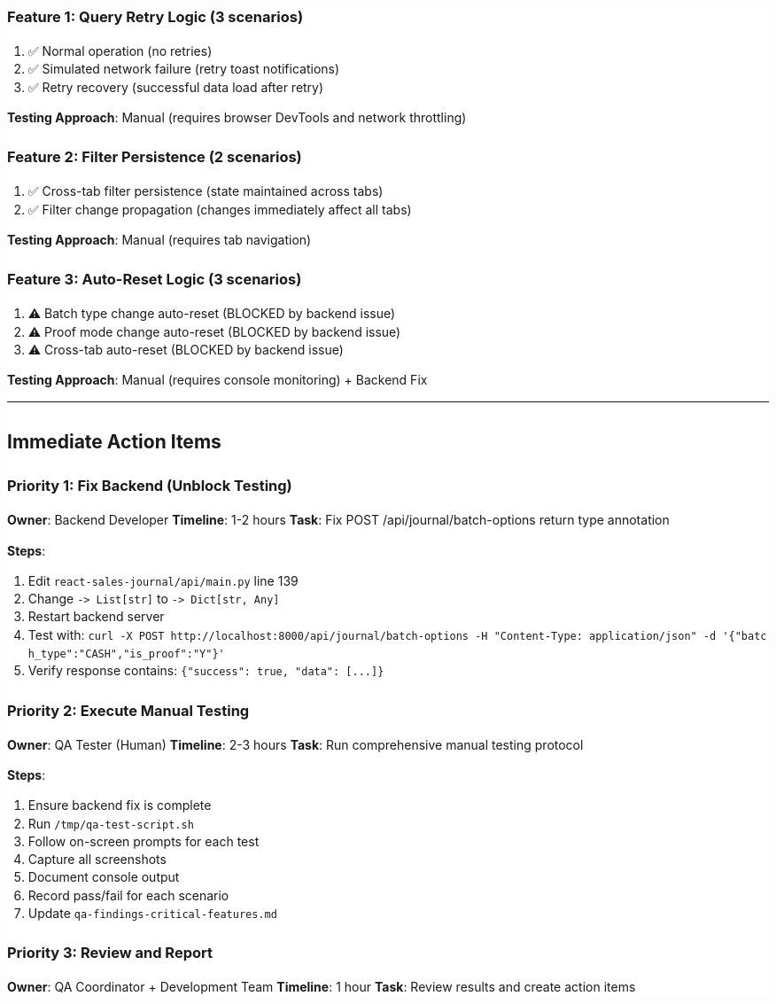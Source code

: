 ### Feature 1: Query Retry Logic (3 scenarios)
1. ✅ Normal operation (no retries)
2. ✅ Simulated network failure (retry toast notifications)
3. ✅ Retry recovery (successful data load after retry)

**Testing Approach**: Manual (requires browser DevTools and network throttling)

### Feature 2: Filter Persistence (2 scenarios)
1. ✅ Cross-tab filter persistence (state maintained across tabs)
2. ✅ Filter change propagation (changes immediately affect all tabs)

**Testing Approach**: Manual (requires tab navigation)

### Feature 3: Auto-Reset Logic (3 scenarios)
1. ⚠️ Batch type change auto-reset (BLOCKED by backend issue)
2. ⚠️ Proof mode change auto-reset (BLOCKED by backend issue)
3. ⚠️ Cross-tab auto-reset (BLOCKED by backend issue)

**Testing Approach**: Manual (requires console monitoring) + Backend Fix

---

## Immediate Action Items

### Priority 1: Fix Backend (Unblock Testing)
**Owner**: Backend Developer
**Timeline**: 1-2 hours
**Task**: Fix POST /api/journal/batch-options return type annotation

**Steps**:
1. Edit `react-sales-journal/api/main.py` line 139
2. Change `-> List[str]` to `-> Dict[str, Any]`
3. Restart backend server
4. Test with: `curl -X POST http://localhost:8000/api/journal/batch-options -H "Content-Type: application/json" -d '{"batch_type":"CASH","is_proof":"Y"}'`
5. Verify response contains: `{"success": true, "data": [...]}`

### Priority 2: Execute Manual Testing
**Owner**: QA Tester (Human)
**Timeline**: 2-3 hours
**Task**: Run comprehensive manual testing protocol

**Steps**:
1. Ensure backend fix is complete
2. Run `/tmp/qa-test-script.sh`
3. Follow on-screen prompts for each test
4. Capture all screenshots
5. Document console output
6. Record pass/fail for each scenario
7. Update `qa-findings-critical-features.md`

### Priority 3: Review and Report
**Owner**: QA Coordinator + Development Team
**Timeline**: 1 hour
**Task**: Review results and create action items
